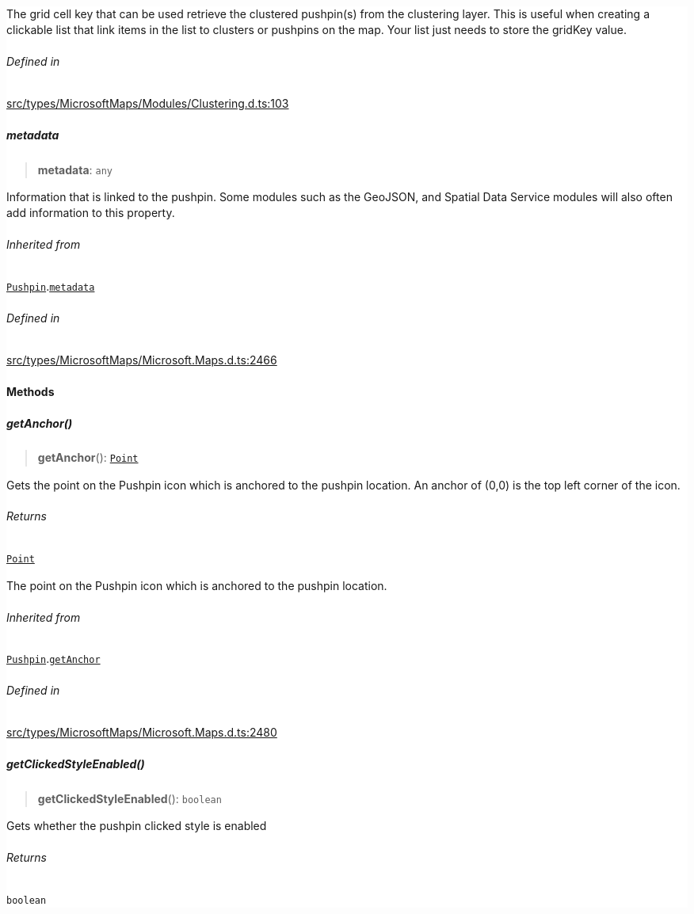 The grid cell key that can be used retrieve the clustered pushpin(s) from the clustering layer. This is useful when creating a clickable list that
link items in the list to clusters or pushpins on the map. Your list just needs to store the gridKey value.

###### Defined in

[src/types/MicrosoftMaps/Modules/Clustering.d.ts:103](https://github.com/Anson2251/trackmaker/blob/852db12d0b72b755ac57c96b03b560323c9f2041/src/types/MicrosoftMaps/Modules/Clustering.d.ts#L103)

##### metadata

> **metadata**: `any`

Information that is linked to the pushpin.
Some modules such as the GeoJSON, and Spatial Data Service modules will also often add information to this property.

###### Inherited from

[`Pushpin`](README.md#pushpin).[`metadata`](README.md#metadata-12)

###### Defined in

[src/types/MicrosoftMaps/Microsoft.Maps.d.ts:2466](https://github.com/Anson2251/trackmaker/blob/852db12d0b72b755ac57c96b03b560323c9f2041/src/types/MicrosoftMaps/Microsoft.Maps.d.ts#L2466)

#### Methods

##### getAnchor()

> **getAnchor**(): [`Point`](README.md#point)

Gets the point on the Pushpin icon which is anchored to the pushpin location.
An anchor of (0,0) is the top left corner of the icon.

###### Returns

[`Point`](README.md#point)

The point on the Pushpin icon which is anchored to the pushpin location.

###### Inherited from

[`Pushpin`](README.md#pushpin).[`getAnchor`](README.md#getanchor-2)

###### Defined in

[src/types/MicrosoftMaps/Microsoft.Maps.d.ts:2480](https://github.com/Anson2251/trackmaker/blob/852db12d0b72b755ac57c96b03b560323c9f2041/src/types/MicrosoftMaps/Microsoft.Maps.d.ts#L2480)

##### getClickedStyleEnabled()

> **getClickedStyleEnabled**(): `boolean`

Gets whether the pushpin clicked style is enabled

###### Returns

`boolean`
